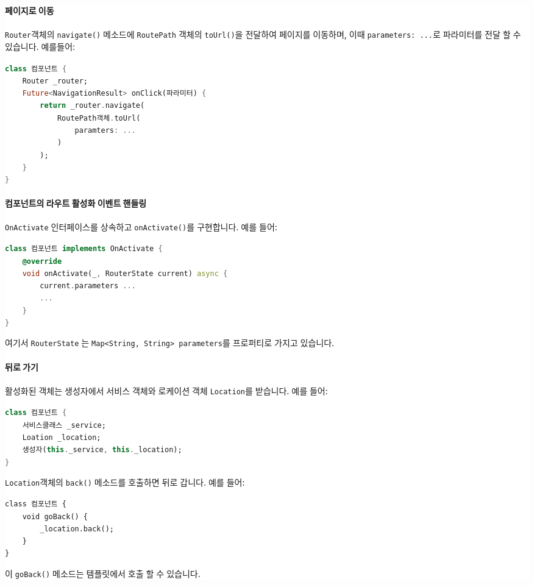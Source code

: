 #### 페이지로 이동

`Router`객체의 `navigate()` 메소드에 `RoutePath` 객체의 `toUrl()`을 전달하여 페이지를 이동하며, 이때 `parameters: ...`로 파라미터를 전달 할 수 있습니다. 예를들어:

```dart
class 컴포넌트 {
    Router _router;
	Future<NavigationResult> onClick(파라미터) {
        return _router.navigate(
            RoutePath객체.toUrl(
                paramters: ...
            )
        );
    }
}
```

#### 컴포넌트의 라우트 활성화 이벤트 핸들링

`OnActivate` 인터페이스를 상속하고 `onActivate()`를 구현합니다. 예를 들어:

```dart
class 컴포넌트 implements OnActivate {
	@override
    void onActivate(_, RouterState current) async {
        current.parameters ...
        ...
    }
}
```

여기서 `RouterState` 는 `Map<String, String> parameters`를 프로퍼티로 가지고 있습니다.

#### 뒤로 가기

활성화된 객체는 생성자에서 서비스 객체와 로케이션 객체 `Location`를  받습니다. 예를 들어:

```dart
class 컴포넌트 {
	서비스클래스 _service;
	Loation _location;
	생성자(this._service, this._location);
}
```

`Location`객체의 `back()` 메소드를 호출하면 뒤로 갑니다. 예를 들어:

```
class 컴포넌트 {
	void goBack() {
		_location.back();
	}
}
```

이 `goBack()` 메소드는 템플릿에서 호출 할 수 있습니다.
